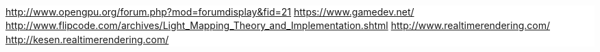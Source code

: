 http://www.opengpu.org/forum.php?mod=forumdisplay&fid=21
https://www.gamedev.net/
http://www.flipcode.com/archives/Light_Mapping_Theory_and_Implementation.shtml
http://www.realtimerendering.com/
http://kesen.realtimerendering.com/
